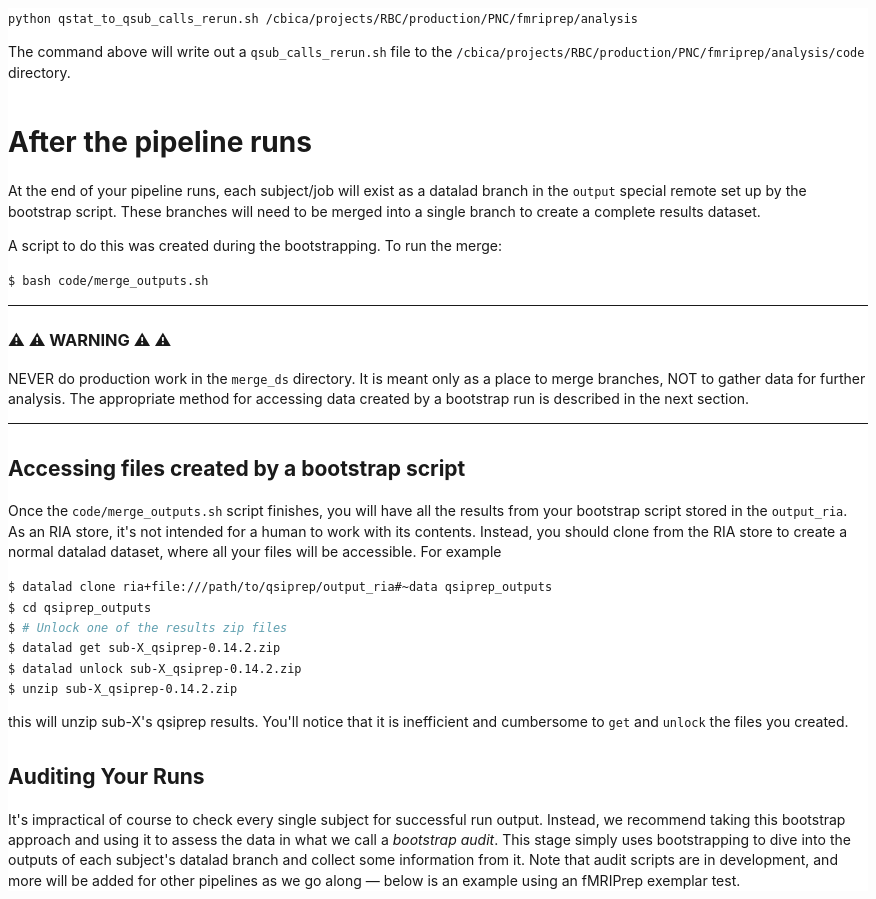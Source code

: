 `python qstat_to_qsub_calls_rerun.sh /cbica/projects/RBC/production/PNC/fmriprep/analysis`

The command above will write out a `qsub_calls_rerun.sh` file to the `/cbica/projects/RBC/production/PNC/fmriprep/analysis/code` directory.

# After the pipeline runs

At the end of your pipeline runs, each subject/job will exist as a datalad branch in
the `output` special remote set up by the bootstrap script. These branches will
need to be merged into a single branch to create a complete results dataset.

A script to do this was created during the bootstrapping. To run the merge:

```bash
$ bash code/merge_outputs.sh
```

---
### ⚠️ ⚠️ WARNING ⚠️ ⚠️
NEVER do production work in the `merge_ds` directory. It is meant only
as a place to merge branches, NOT to gather data for further analysis.
The appropriate method for accessing data created by a bootstrap run
is described in the next section.

---


## Accessing files created by a bootstrap script

Once the `code/merge_outputs.sh` script finishes, you will have all
the results from your bootstrap script stored in the `output_ria`.
As an RIA store, it's not intended for a human to work with its contents.
Instead, you should clone from the RIA store to create a normal datalad
dataset, where all your files will be accessible. For example

```bash
$ datalad clone ria+file:///path/to/qsiprep/output_ria#~data qsiprep_outputs
$ cd qsiprep_outputs
$ # Unlock one of the results zip files
$ datalad get sub-X_qsiprep-0.14.2.zip
$ datalad unlock sub-X_qsiprep-0.14.2.zip
$ unzip sub-X_qsiprep-0.14.2.zip
```

this will unzip sub-X's qsiprep results. You'll notice that it is inefficient
and cumbersome to `get` and `unlock` the files you created.

## Auditing Your Runs

It's impractical of course to check every single subject for successful
run output. Instead, we recommend taking this bootstrap approach and using it
to assess the data in what we call a _bootstrap audit_. This stage simply
uses bootstrapping to dive into the outputs of each subject's datalad branch
and collect some information from it. Note that audit scripts are in
development, and more will be added for other pipelines as we go
along — below is an example using an fMRIPrep exemplar test.

